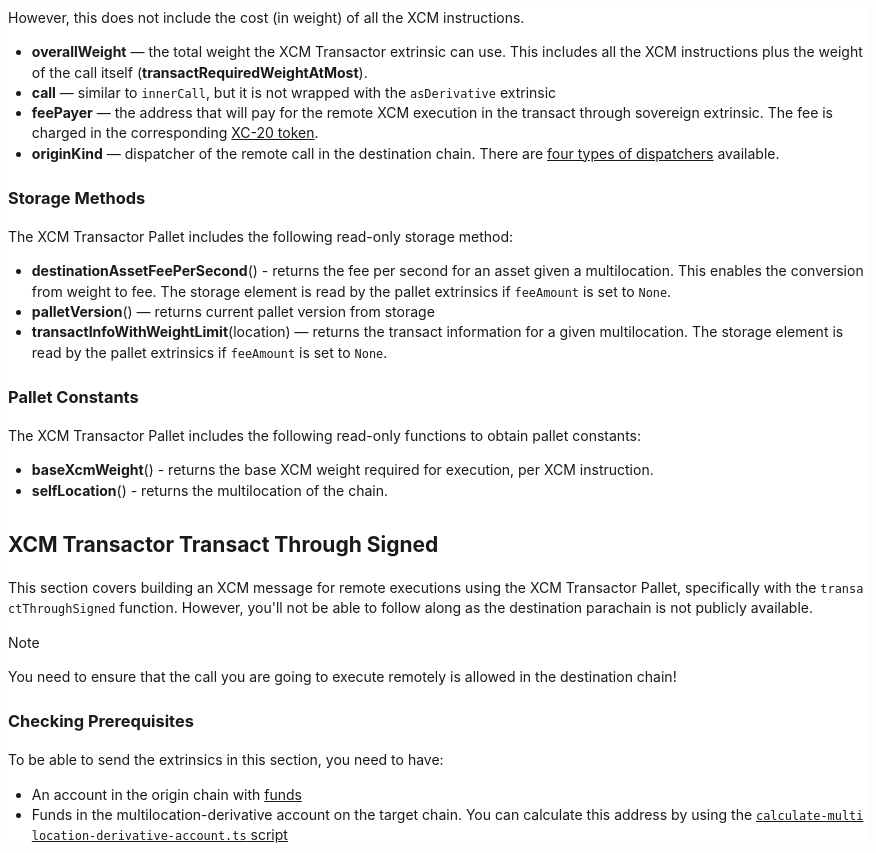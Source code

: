   However, this does not include the cost (in weight) of all the XCM instructions.
  - **overallWeight** — the total weight the XCM Transactor extrinsic can use. This includes all the XCM instructions 
  plus the weight of the call itself (**transactRequiredWeightAtMost**).
- **call** — similar to `innerCall`, but it is not wrapped with the `asDerivative` extrinsic
- **feePayer** — the address that will pay for the remote XCM execution in the transact through sovereign extrinsic. The 
fee is charged in the corresponding [XC-20 token](builders/interoperability/xcm/xc20/overview/).
- **originKind** — dispatcher of the remote call in the destination chain. There are 
[four types of dispatchers](https://github.com/paritytech/polkadot/blob/0a34022e31c85001f871bb4067b7d5f5cab91207/xcm/src/v0/mod.rs#L60) 
available.

### Storage Methods

The XCM Transactor Pallet includes the following read-only storage method:

- **destinationAssetFeePerSecond**() - returns the fee per second for an asset given a multilocation. This enables the 
conversion from weight to fee. The storage element is read by the pallet extrinsics if `feeAmount` is set to `None`.
- **palletVersion**() — returns current pallet version from storage
- **transactInfoWithWeightLimit**(location) — returns the transact information for a given multilocation. The storage 
element is read by the pallet extrinsics if `feeAmount` is set to `None`.

### Pallet Constants

The XCM Transactor Pallet includes the following read-only functions to obtain pallet constants:

- **baseXcmWeight**() - returns the base XCM weight required for execution, per XCM instruction.
- **selfLocation**() - returns the multilocation of the chain.

## XCM Transactor Transact Through Signed

This section covers building an XCM message for remote executions using the XCM Transactor Pallet, specifically with 
the `transactThroughSigned` function. However, you'll not be able to follow along as the destination parachain is not 
publicly available.

Note

You need to ensure that the call you are going to execute remotely is allowed in the destination chain!

### Checking Prerequisites

To be able to send the extrinsics in this section, you need to have:

- An account in the origin chain with [funds](builders/get-started/networks/moonbase/#get-tokens)
- Funds in the multilocation-derivative account on the target chain. You can calculate this address by using the 
[`calculate-multilocation-derivative-account.ts` script](https://github.com/PureStake/xcm-tools/blob/main/scripts/calculate-multilocation-derivative-account.ts)
